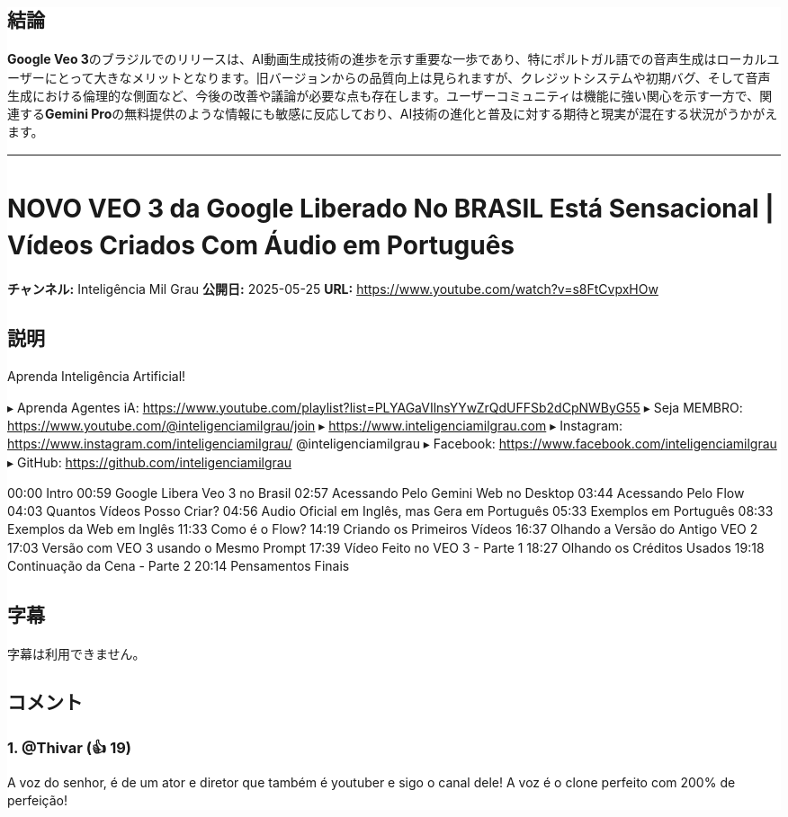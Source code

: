 ## 結論
**Google Veo 3**のブラジルでのリリースは、AI動画生成技術の進歩を示す重要な一歩であり、特にポルトガル語での音声生成はローカルユーザーにとって大きなメリットとなります。旧バージョンからの品質向上は見られますが、クレジットシステムや初期バグ、そして音声生成における倫理的な側面など、今後の改善や議論が必要な点も存在します。ユーザーコミュニティは機能に強い関心を示す一方で、関連する**Gemini Pro**の無料提供のような情報にも敏感に反応しており、AI技術の進化と普及に対する期待と現実が混在する状況がうかがえます。

---

# NOVO VEO 3 da Google Liberado No BRASIL Está Sensacional | Vídeos Criados Com Áudio em Português

**チャンネル:** Inteligência Mil Grau
**公開日:** 2025-05-25
**URL:** https://www.youtube.com/watch?v=s8FtCvpxHOw

## 説明

Aprenda Inteligência Artificial! 

▸ Aprenda Agentes iA: https://www.youtube.com/playlist?list=PLYAGaVIlnsYYwZrQdUFFSb2dCpNWByG55
▸ Seja MEMBRO: https://www.youtube.com/@inteligenciamilgrau/join
▸ https://www.inteligenciamilgrau.com
▸ Instagram: https://www.instagram.com/inteligenciamilgrau/ @inteligenciamilgrau
▸ Facebook: https://www.facebook.com/inteligenciamilgrau
▸ GitHub: https://github.com/inteligenciamilgrau

00:00 Intro
00:59 Google Libera Veo 3 no Brasil
02:57 Acessando Pelo Gemini Web no Desktop
03:44 Acessando Pelo Flow
04:03 Quantos Vídeos Posso Criar?
04:56 Audio Oficial em Inglês, mas Gera em Português
05:33 Exemplos em Português
08:33 Exemplos da Web em Inglês
11:33 Como é o Flow?
14:19 Criando os Primeiros Vídeos
16:37 Olhando a Versão do Antigo VEO 2
17:03 Versão com VEO 3 usando o Mesmo Prompt
17:39 Vídeo Feito no VEO 3 - Parte 1
18:27 Olhando os Créditos Usados
19:18 Continuação da Cena - Parte 2
20:14 Pensamentos Finais

## 字幕

字幕は利用できません。

## コメント

### 1. @Thivar (👍 19)
A voz do senhor, é de um ator e diretor que também é youtuber e sigo o canal dele! A voz é o clone perfeito com 200% de perfeição!
